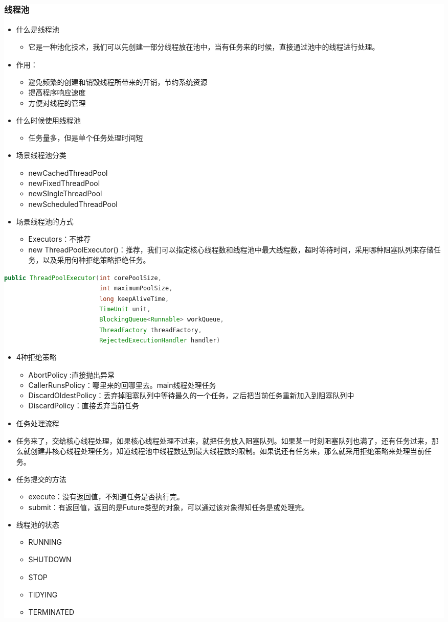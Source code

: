 ### 线程池

- 什么是线程池
    - 它是一种池化技术，我们可以先创建一部分线程放在池中，当有任务来的时候，直接通过池中的线程进行处理。

- 作用：
    - 避免频繁的创建和销毁线程所带来的开销，节约系统资源
    - 提高程序响应速度
    - 方便对线程的管理

- 什么时候使用线程池
    - 任务量多，但是单个任务处理时间短

- 场景线程池分类
    - newCachedThreadPool
    - newFixedThreadPool
    - newSIngleThreadPool
    - newScheduledThreadPool

- 场景线程池的方式
    - Executors：不推荐
    - new ThreadPoolExecutor()：推荐，我们可以指定核心线程数和线程池中最大线程数，超时等待时间，采用哪种阻塞队列来存储任务，以及采用何种拒绝策略拒绝任务。

```java
public ThreadPoolExecutor(int corePoolSize,
                          int maximumPoolSize,
                          long keepAliveTime,
                          TimeUnit unit,
                          BlockingQueue<Runnable> workQueue,
                          ThreadFactory threadFactory,
                          RejectedExecutionHandler handler) 
```

- 4种拒绝策略
    - AbortPolicy  :直接抛出异常     
    - CallerRunsPolicy：哪里来的回哪里去。main线程处理任务
    - DiscardOldestPolicy：丢弃掉阻塞队列中等待最久的一个任务，之后把当前任务重新加入到阻塞队列中
    - DiscardPolicy：直接丢弃当前任务

- 任务处理流程
  
- 任务来了，交给核心线程处理，如果核心线程处理不过来，就把任务放入阻塞队列。如果某一时刻阻塞队列也满了，还有任务过来，那么就创建非核心线程处理任务，知道线程池中线程数达到最大线程数的限制。如果说还有任务来，那么就采用拒绝策略来处理当前任务。
  
- 任务提交的方法
    - execute：没有返回值，不知道任务是否执行完。
    - submit：有返回值，返回的是Future类型的对象，可以通过该对象得知任务是或处理完。

- 线程池的状态
    - RUNNING

    - SHUTDOWN

    - STOP

    - TIDYING

    - TERMINATED
